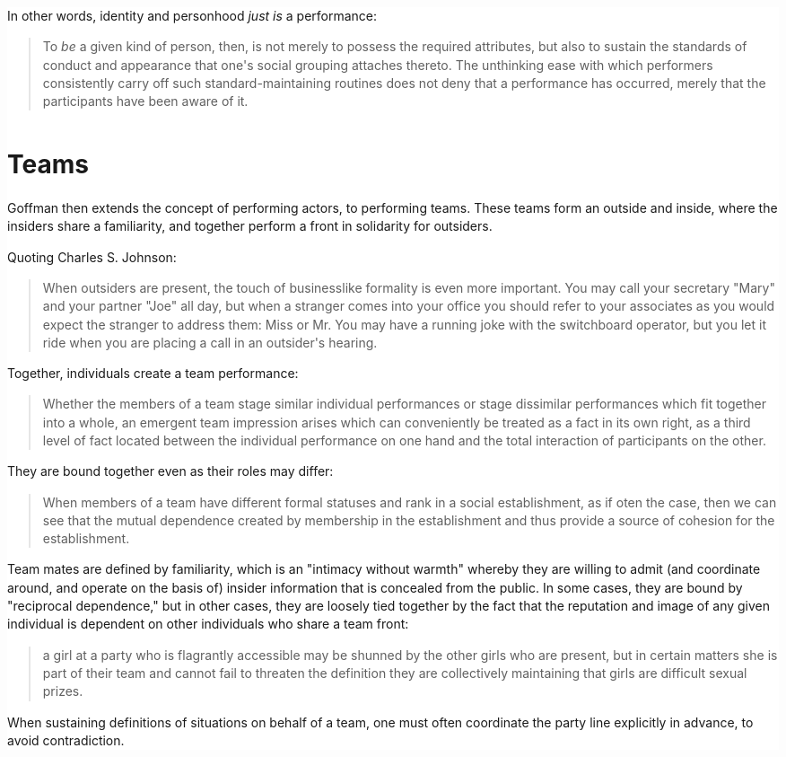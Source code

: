 In other words, identity and personhood _just is_ a performance:
> To _be_ a given kind of person, then, is not merely to possess the required attributes, but also to sustain the standards of conduct and appearance that one's social grouping attaches thereto. The unthinking ease with which performers consistently carry off such standard-maintaining routines does not deny that a performance has occurred, merely that the participants have been aware of it.

# Teams
Goffman then extends the concept of performing actors, to performing teams. These teams form an outside and inside, where the insiders share a familiarity, and together perform a front in solidarity for outsiders. 

Quoting Charles S. Johnson:
> When outsiders are present, the touch of businesslike formality is even more important. You may call your secretary "Mary" and your partner "Joe" all day, but when a stranger comes into your office you should refer to your associates as you would expect the stranger to address them: Miss or Mr. You may have a running joke with the switchboard operator, but you let it ride when you are placing a call in an outsider's hearing. 

Together, individuals create a team performance:
> Whether the members of a team stage similar individual performances or stage dissimilar performances which fit together into a whole, an emergent team impression arises which can conveniently be treated as a fact in its own right, as a third level of fact located between the individual performance on one hand and the total interaction of participants on the other.

They are bound together even as their roles may differ:
> When members of a team have different formal statuses and rank in a social establishment, as if oten the case, then we can see that the mutual dependence created by membership in the establishment and thus provide a source of cohesion for the establishment.

Team mates are defined by familiarity, which is an "intimacy without warmth" whereby they are willing to admit (and coordinate around, and operate on the basis of) insider information that is concealed from the public. In some cases, they are bound by "reciprocal dependence," but in other cases, they are loosely tied together by the fact that the reputation and image of any given individual is dependent on other individuals who share a team front:
> a girl at a party who is flagrantly accessible may be shunned by the other girls who are present, but in certain matters she is part of their team and cannot fail to threaten the definition they are collectively maintaining that girls are difficult sexual prizes.

When sustaining definitions of situations on behalf of a team, one must often coordinate the party line explicitly in advance, to avoid contradiction. 